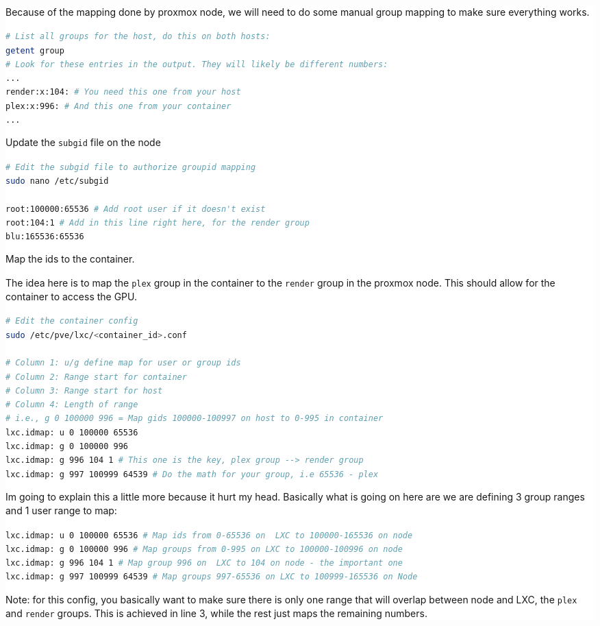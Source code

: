 Because of the mapping done by proxmox node, we will need to do some manual group mapping to make sure everything works. 

```sh
# List all groups for the host, do this on both hosts:
getent group
# Look for these entries in the output. They will likely be different numbers: 
...
render:x:104: # You need this one from your host
plex:x:996: # And this one from your container
...
```

Update the `subgid` file on the node

```sh
# Edit the subgid file to authorize groupid mapping
sudo nano /etc/subgid

root:100000:65536 # Add root user if it doesn't exist
root:104:1 # Add in this line right here, for the render group
blu:165536:65536 
```

Map the ids to the container. 

The idea here is to map the `plex` group in the container to the `render` group in the proxmox node. This should allow for the container to access the GPU. 

```sh
# Edit the container config
sudo /etc/pve/lxc/<container_id>.conf

# Column 1: u/g define map for user or group ids
# Column 2: Range start for container
# Column 3: Range start for host
# Column 4: Length of range
# i.e., g 0 100000 996 = Map gids 100000-100997 on host to 0-995 in container
lxc.idmap: u 0 100000 65536
lxc.idmap: g 0 100000 996
lxc.idmap: g 996 104 1 # This one is the key, plex group --> render group
lxc.idmap: g 997 100999 64539 # Do the math for your group, i.e 65536 - plex
```

Im going to explain this a little more because it hurt my head. Basically what is going on here are we are defining 3 group ranges and 1 user range to map: 

```sh
lxc.idmap: u 0 100000 65536 # Map ids from 0-65536 on  LXC to 100000-165536 on node
lxc.idmap: g 0 100000 996 # Map groups from 0-995 on LXC to 100000-100996 on node
lxc.idmap: g 996 104 1 # Map group 996 on  LXC to 104 on node - the important one
lxc.idmap: g 997 100999 64539 # Map groups 997-65536 on LXC to 100999-165536 on Node
```

Note: for this config, you basically want to make sure there is only one range that will overlap between node and LXC, the `plex` and `render` groups. This is achieved in line 3, while the rest just maps the remaining numbers. 
